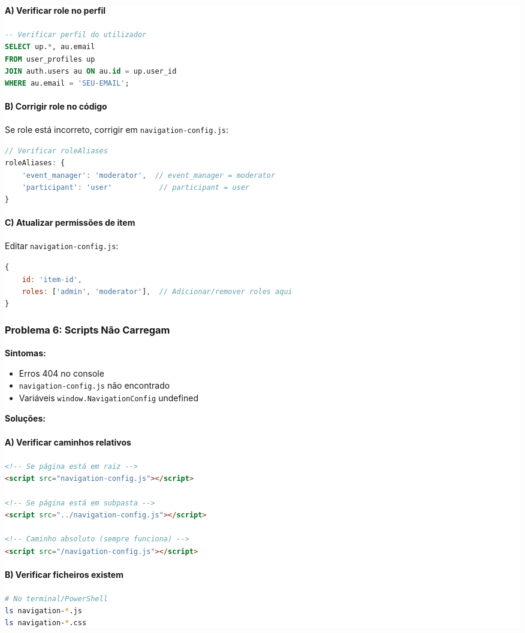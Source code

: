 #### A) Verificar role no perfil
```sql
-- Verificar perfil do utilizador
SELECT up.*, au.email
FROM user_profiles up
JOIN auth.users au ON au.id = up.user_id
WHERE au.email = 'SEU-EMAIL';
```

#### B) Corrigir role no código
Se role está incorreto, corrigir em `navigation-config.js`:
```javascript
// Verificar roleAliases
roleAliases: {
    'event_manager': 'moderator',  // event_manager = moderator
    'participant': 'user'           // participant = user
}
```

#### C) Atualizar permissões de item
Editar `navigation-config.js`:
```javascript
{
    id: 'item-id',
    roles: ['admin', 'moderator'],  // Adicionar/remover roles aqui
}
```

### Problema 6: Scripts Não Carregam

**Sintomas:**
- Erros 404 no console
- `navigation-config.js` não encontrado
- Variáveis `window.NavigationConfig` undefined

**Soluções:**

#### A) Verificar caminhos relativos
```html
<!-- Se página está em raiz -->
<script src="navigation-config.js"></script>

<!-- Se página está em subpasta -->
<script src="../navigation-config.js"></script>

<!-- Caminho absoluto (sempre funciona) -->
<script src="/navigation-config.js"></script>
```

#### B) Verificar ficheiros existem
```bash
# No terminal/PowerShell
ls navigation-*.js
ls navigation-*.css
```
